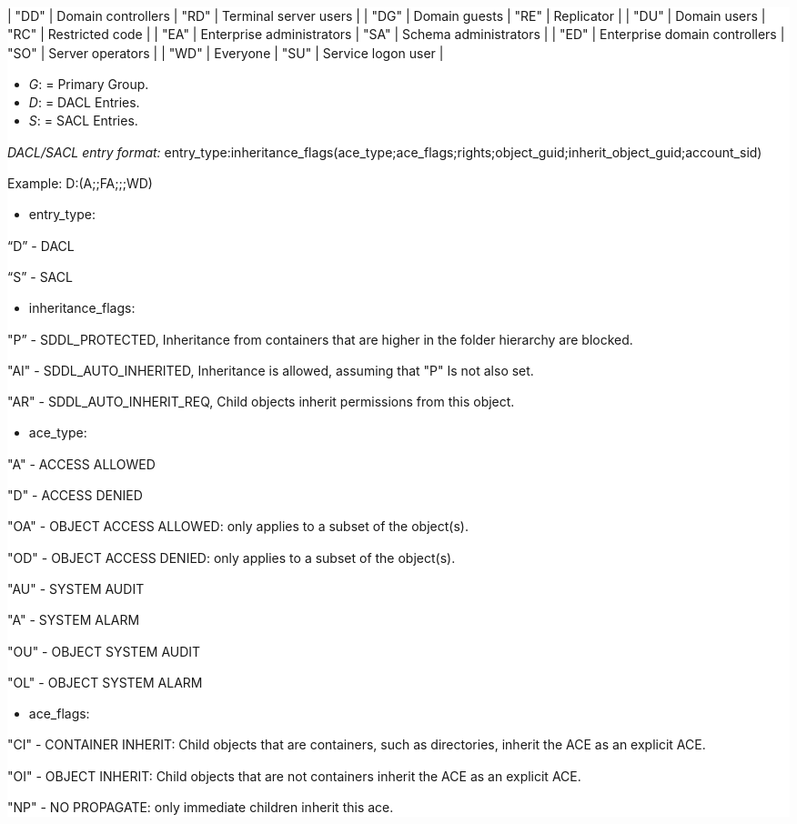| "DD"  | Domain controllers                   | "RD"  | Terminal server users           |
| "DG"  | Domain guests                        | "RE"  | Replicator                      |
| "DU"  | Domain users                         | "RC"  | Restricted code                 |
| "EA"  | Enterprise administrators            | "SA"  | Schema administrators           |
| "ED"  | Enterprise domain controllers        | "SO"  | Server operators                |
| "WD"  | Everyone                             | "SU"  | Service logon user              |

- *G*: = Primary Group.
- *D*: = DACL Entries.
- *S*: = SACL Entries.

*DACL/SACL entry format:* entry\_type:inheritance\_flags(ace\_type;ace\_flags;rights;object\_guid;inherit\_object\_guid;account\_sid)

Example: D:(A;;FA;;;WD)

- entry\_type:

“D” - DACL

“S” - SACL

- inheritance\_flags:

"P” - SDDL\_PROTECTED, Inheritance from containers that are higher in the folder hierarchy are blocked.

"AI" - SDDL\_AUTO\_INHERITED, Inheritance is allowed, assuming that "P" Is not also set.

"AR" - SDDL\_AUTO\_INHERIT\_REQ, Child objects inherit permissions from this object.

- ace\_type:

"A" - ACCESS ALLOWED

"D" - ACCESS DENIED

"OA" - OBJECT ACCESS ALLOWED: only applies to a subset of the object(s).

"OD" - OBJECT ACCESS DENIED: only applies to a subset of the object(s).

"AU" - SYSTEM AUDIT

"A" - SYSTEM ALARM

"OU" - OBJECT SYSTEM AUDIT

"OL" - OBJECT SYSTEM ALARM

- ace\_flags:

"CI" - CONTAINER INHERIT: Child objects that are containers, such as directories, inherit the ACE as an explicit ACE.

"OI" - OBJECT INHERIT: Child objects that are not containers inherit the ACE as an explicit ACE.

"NP" - NO PROPAGATE: only immediate children inherit this ace.
